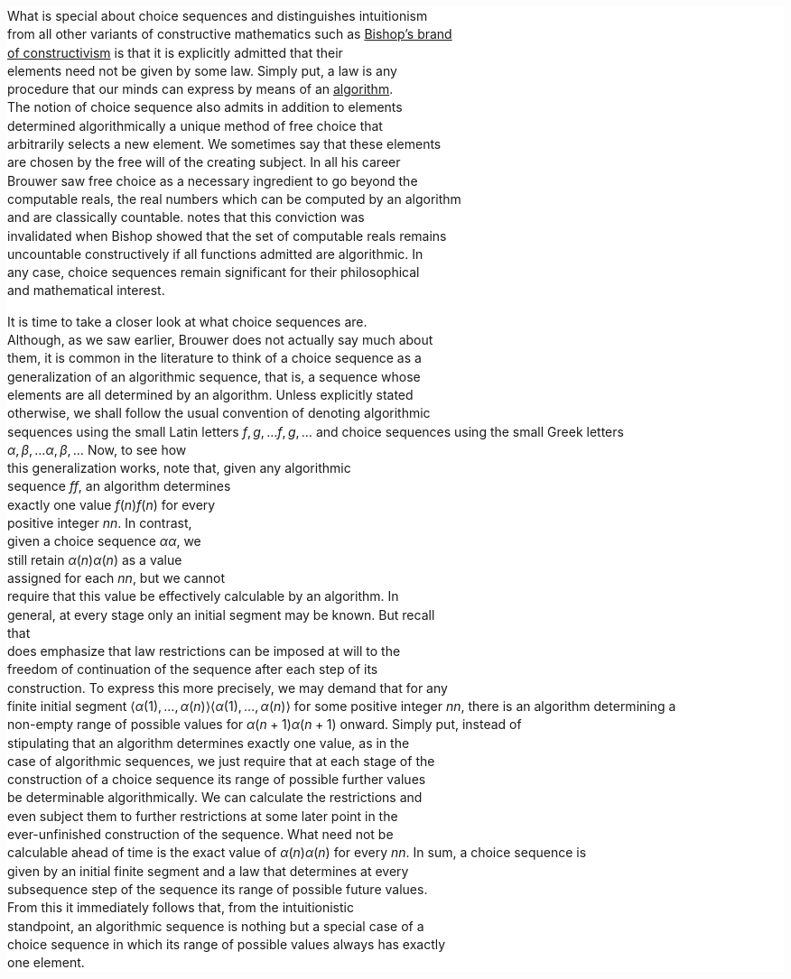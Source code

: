What is special about choice sequences and distinguishes intuitionism  
from all other variants of constructive mathematics such as [Bishop’s brand  
of constructivism](https://iep.utm.edu/constructive-mathematics/#H4) is that it is explicitly admitted that their  
elements need not be given by some law. Simply put, a law is any  
procedure that our minds can express by means of an [algorithm](https://iep.utm.edu/computational-theory-of-mind/#H1).  
The notion of choice sequence also admits in addition to elements  
determined algorithmically a unique method of free choice that  
arbitrarily selects a new element. We sometimes say that these elements  
are chosen by the free will of the creating subject. In all his career  
Brouwer saw free choice as a necessary ingredient to go beyond the  
computable reals, the real numbers which can be computed by an algorithm  
and are classically countable. notes that this conviction was  
invalidated when Bishop showed that the set of computable reals remains  
uncountable constructively if all functions admitted are algorithmic. In  
any case, choice sequences remain significant for their philosophical  
and mathematical interest.

It is time to take a closer look at what choice sequences are.  
Although, as we saw earlier, Brouwer does not actually say much about  
them, it is common in the literature to think of a choice sequence as a  
generalization of an algorithmic sequence, that is, a sequence whose  
elements are all determined by an algorithm. Unless explicitly stated  
otherwise, we shall follow the usual convention of denoting algorithmic  
sequences using the small Latin letters $f,g,…f,g,…$ and choice sequences using the small Greek letters  
$α,β,…α,β,…$ Now, to see how  
this generalization works, note that, given any algorithmic  
sequence $ff$, an algorithm determines  
exactly one value $f(n)f(n)$ for every  
positive integer $nn$. In contrast,  
given a choice sequence $αα$, we  
still retain $α(n)α(n)$ as a value  
assigned for each $nn$, but we cannot  
require that this value be effectively calculable by an algorithm. In  
general, at every stage only an initial segment may be known. But recall  
that  
does emphasize that law restrictions can be imposed at will to the  
freedom of continuation of the sequence after each step of its  
construction. To express this more precisely, we may demand that for any  
finite initial segment $⟨α(1),…,α(n)⟩⟨α(1),…,α(n)⟩$ for some positive integer $nn$, there is an algorithm determining a  
non-empty range of possible values for $α(n+1)α(n+1)$ onward. Simply put, instead of  
stipulating that an algorithm determines exactly one value, as in the  
case of algorithmic sequences, we just require that at each stage of the  
construction of a choice sequence its range of possible further values  
be determinable algorithmically. We can calculate the restrictions and  
even subject them to further restrictions at some later point in the  
ever-unfinished construction of the sequence. What need not be  
calculable ahead of time is the exact value of $α(n)α(n)$ for every $nn$. In sum, a choice sequence is  
given by an initial finite segment and a law that determines at every  
subsequence step of the sequence its range of possible future values.  
From this it immediately follows that, from the intuitionistic  
standpoint, an algorithmic sequence is nothing but a special case of a  
choice sequence in which its range of possible values always has exactly  
one element.

